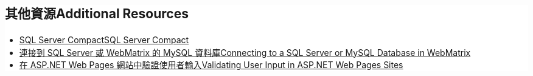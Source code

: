 
## <a name="additional-resources"></a><span data-ttu-id="9c4bc-405">其他資源</span><span class="sxs-lookup"><span data-stu-id="9c4bc-405">Additional Resources</span></span>

- [<span data-ttu-id="9c4bc-406">SQL Server Compact</span><span class="sxs-lookup"><span data-stu-id="9c4bc-406">SQL Server Compact</span></span>](https://www.microsoft.com/sqlserver/2008/en/us/compact.aspx)
- [<span data-ttu-id="9c4bc-407">連接到 SQL Server 或 WebMatrix 的 MySQL 資料庫</span><span class="sxs-lookup"><span data-stu-id="9c4bc-407">Connecting to a SQL Server or MySQL Database in WebMatrix</span></span>](https://go.microsoft.com/fwlink/?LinkId=208661)
- [<span data-ttu-id="9c4bc-408">在 ASP.NET Web Pages 網站中驗證使用者輸入</span><span class="sxs-lookup"><span data-stu-id="9c4bc-408">Validating User Input in ASP.NET Web Pages Sites</span></span>](https://go.microsoft.com/fwlink/?LinkId=253002)
